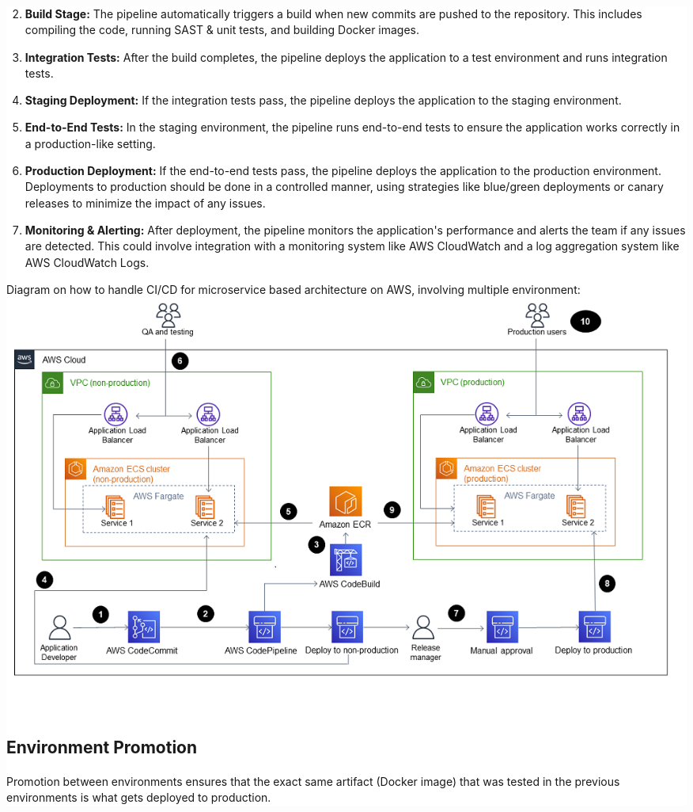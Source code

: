 2. **Build Stage:** The pipeline automatically triggers a build when new commits are pushed to the repository. This includes compiling the code, running SAST & unit tests, and building Docker images. 

3. **Integration Tests:** After the build completes, the pipeline deploys the application to a test environment and runs integration tests.

4. **Staging Deployment:** If the integration tests pass, the pipeline deploys the application to the staging environment.

5. **End-to-End Tests:** In the staging environment, the pipeline runs end-to-end tests to ensure the application works correctly in a production-like setting.

6. **Production Deployment:** If the end-to-end tests pass, the pipeline deploys the application to the production environment. Deployments to production should be done in a controlled manner, using strategies like blue/green deployments or canary releases to minimize the impact of any issues.

7. **Monitoring & Alerting:** After deployment, the pipeline monitors the application's performance and alerts the team if any issues are detected. This could involve integration with a monitoring system like AWS CloudWatch and a log aggregation system like AWS CloudWatch Logs.

Diagram on how to handle CI/CD for microservice based architecture on AWS, involving multiple environment:\
![ci-cd-microsevices-multi-env](./resources/ci-cd-microsevices-multi-env.png)


<br>


## Environment Promotion
Promotion between environments ensures that the exact same artifact (Docker image) that was tested in the previous environments is what gets deployed to production.
